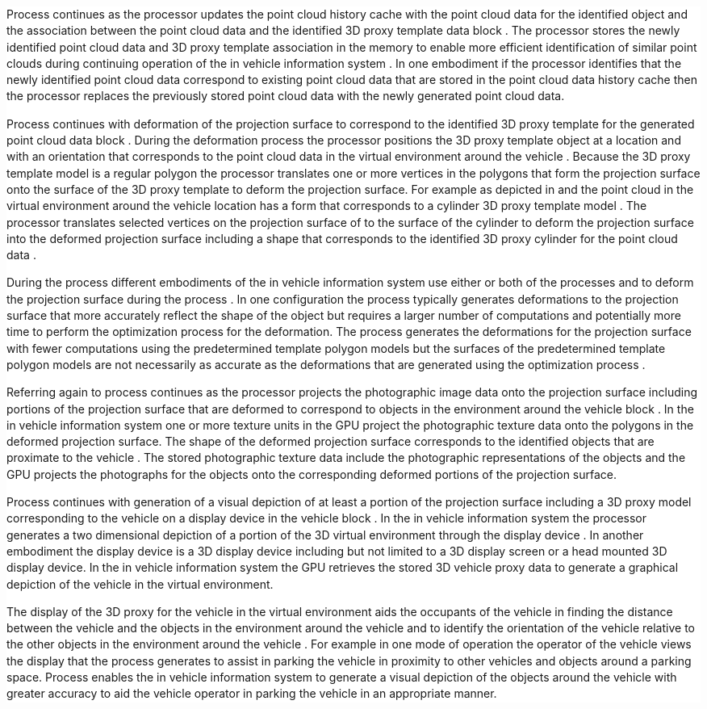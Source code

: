 Process continues as the processor updates the point cloud history cache with the point cloud data for the identified object and the association between the point cloud data and the identified 3D proxy template data block . The processor stores the newly identified point cloud data and 3D proxy template association in the memory to enable more efficient identification of similar point clouds during continuing operation of the in vehicle information system . In one embodiment if the processor identifies that the newly identified point cloud data correspond to existing point cloud data that are stored in the point cloud data history cache then the processor replaces the previously stored point cloud data with the newly generated point cloud data.

Process continues with deformation of the projection surface to correspond to the identified 3D proxy template for the generated point cloud data block . During the deformation process the processor positions the 3D proxy template object at a location and with an orientation that corresponds to the point cloud data in the virtual environment around the vehicle . Because the 3D proxy template model is a regular polygon the processor translates one or more vertices in the polygons that form the projection surface onto the surface of the 3D proxy template to deform the projection surface. For example as depicted in and the point cloud in the virtual environment around the vehicle location has a form that corresponds to a cylinder 3D proxy template model . The processor translates selected vertices on the projection surface of to the surface of the cylinder to deform the projection surface into the deformed projection surface including a shape that corresponds to the identified 3D proxy cylinder for the point cloud data .

During the process different embodiments of the in vehicle information system use either or both of the processes and to deform the projection surface during the process . In one configuration the process typically generates deformations to the projection surface that more accurately reflect the shape of the object but requires a larger number of computations and potentially more time to perform the optimization process for the deformation. The process generates the deformations for the projection surface with fewer computations using the predetermined template polygon models but the surfaces of the predetermined template polygon models are not necessarily as accurate as the deformations that are generated using the optimization process .

Referring again to process continues as the processor projects the photographic image data onto the projection surface including portions of the projection surface that are deformed to correspond to objects in the environment around the vehicle block . In the in vehicle information system one or more texture units in the GPU project the photographic texture data onto the polygons in the deformed projection surface. The shape of the deformed projection surface corresponds to the identified objects that are proximate to the vehicle . The stored photographic texture data include the photographic representations of the objects and the GPU projects the photographs for the objects onto the corresponding deformed portions of the projection surface.

Process continues with generation of a visual depiction of at least a portion of the projection surface including a 3D proxy model corresponding to the vehicle on a display device in the vehicle block . In the in vehicle information system the processor generates a two dimensional depiction of a portion of the 3D virtual environment through the display device . In another embodiment the display device is a 3D display device including but not limited to a 3D display screen or a head mounted 3D display device. In the in vehicle information system the GPU retrieves the stored 3D vehicle proxy data to generate a graphical depiction of the vehicle in the virtual environment.

The display of the 3D proxy for the vehicle in the virtual environment aids the occupants of the vehicle in finding the distance between the vehicle and the objects in the environment around the vehicle and to identify the orientation of the vehicle relative to the other objects in the environment around the vehicle . For example in one mode of operation the operator of the vehicle views the display that the process generates to assist in parking the vehicle in proximity to other vehicles and objects around a parking space. Process enables the in vehicle information system to generate a visual depiction of the objects around the vehicle with greater accuracy to aid the vehicle operator in parking the vehicle in an appropriate manner.
